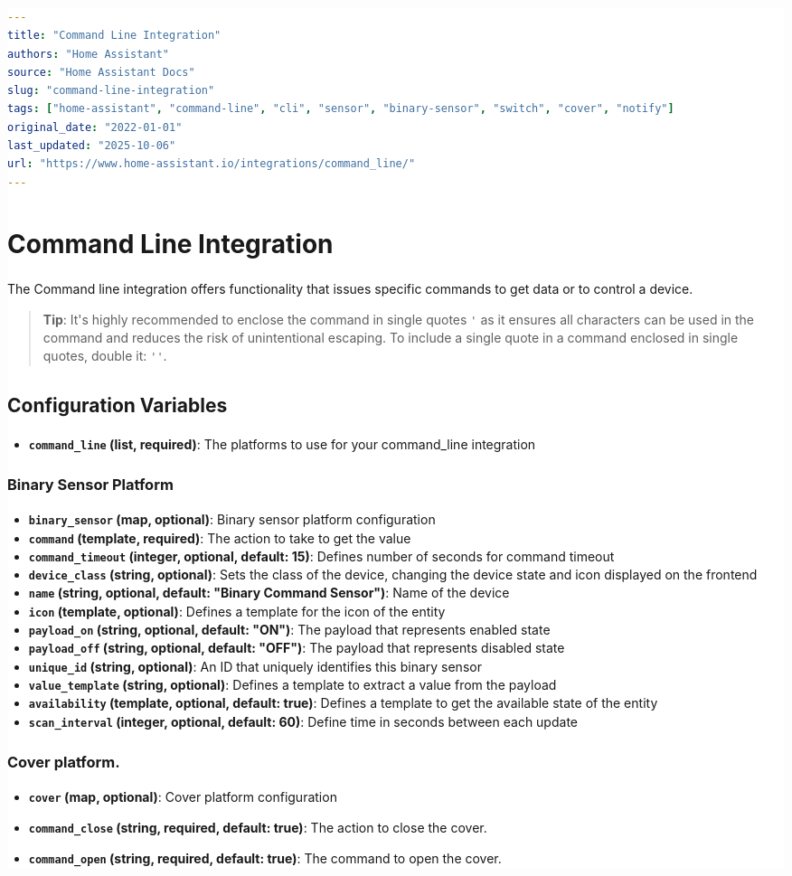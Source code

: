 ```yaml
---
title: "Command Line Integration"
authors: "Home Assistant"
source: "Home Assistant Docs"
slug: "command-line-integration"
tags: ["home-assistant", "command-line", "cli", "sensor", "binary-sensor", "switch", "cover", "notify"]
original_date: "2022-01-01"
last_updated: "2025-10-06"
url: "https://www.home-assistant.io/integrations/command_line/"
---
```


# Command Line Integration

The Command line integration offers functionality that issues specific commands to get data or to control a device.

> **Tip**: It's highly recommended to enclose the command in single quotes `'` as it ensures all characters can be used in the command and reduces the risk of unintentional escaping. To include a single quote in a command enclosed in single quotes, double it: `''`.

## Configuration Variables

- **`command_line` (list, required)**: The platforms to use for your command_line integration

### Binary Sensor Platform

- **`binary_sensor` (map, optional)**: Binary sensor platform configuration
- **`command` (template, required)**: The action to take to get the value
- **`command_timeout` (integer, optional, default: 15)**: Defines number of seconds for command timeout
- **`device_class` (string, optional)**: Sets the class of the device, changing the device state and icon displayed on the frontend
- **`name` (string, optional, default: "Binary Command Sensor")**: Name of the device
- **`icon` (template, optional)**: Defines a template for the icon of the entity
- **`payload_on` (string, optional, default: "ON")**: The payload that represents enabled state
- **`payload_off` (string, optional, default: "OFF")**: The payload that represents disabled state
- **`unique_id` (string, optional)**: An ID that uniquely identifies this binary sensor
- **`value_template` (string, optional)**: Defines a template to extract a value from the payload
- **`availability` (template, optional, default: true)**: Defines a template to get the available state of the entity
- **`scan_interval` (integer, optional, default: 60)**: Define time in seconds between each update

### Cover platform.

- **`cover` (map, optional)**: Cover platform configuration
- **`command_close` (string, required, default: true)**: The action to close the cover.

- **`command_open` (string, required, default: true)**: The command to open the cover.
